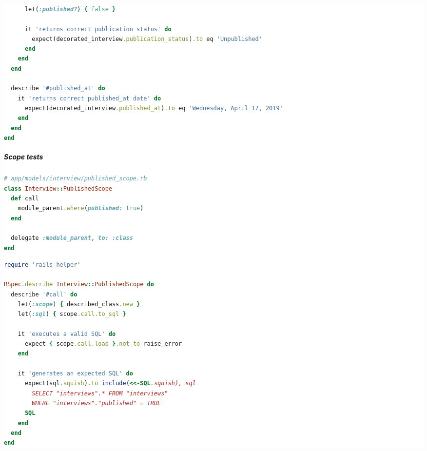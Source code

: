 ```ruby
      let(:published?) { false }

      it 'returns correct publication status' do
        expect(decorated_interview.publication_status).to eq 'Unpublished'
      end
    end
  end

  describe '#published_at' do
    it 'returns correct published_at date' do
      expect(decorated_interview.published_at).to eq 'Wednesday, April 17, 2019'
    end
  end
end

```

##### Scope tests

```ruby
# app/models/interview/published_scope.rb
class Interview::PublishedScope
  def call
    module_parent.where(published: true)
  end

  delegate :module_parent, to: :class
end
```

```ruby
require 'rails_helper'

RSpec.describe Interview::PublishedScope do
  describe '#call' do
    let(:scope) { described_class.new }
    let(:sql) { scope.call.to_sql }

    it 'executes a valid SQL' do
      expect { scope.call.load }.not_to raise_error
    end

    it 'generates an expected SQL' do
      expect(sql.squish).to include(<<-SQL.squish), sql
        SELECT "interviews".* FROM "interviews"
        WHERE "interviews"."published" = TRUE
      SQL
    end
  end
end

```
